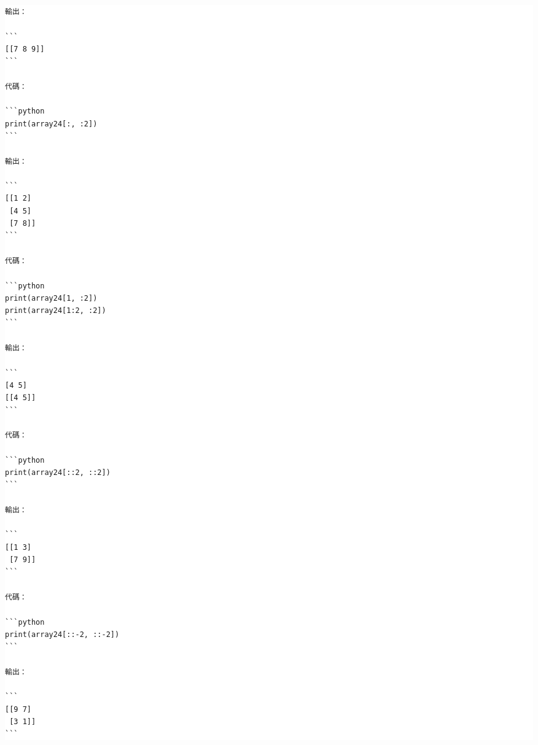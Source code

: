     輸出：

    ```
    [[7 8 9]]
    ```

    代碼：

    ```python
    print(array24[:, :2])
    ```

    輸出：

    ```
    [[1 2]
     [4 5]
     [7 8]]
    ```

    代碼：

    ```python
    print(array24[1, :2])
    print(array24[1:2, :2])
    ```

    輸出：

    ```
    [4 5]
    [[4 5]]
    ```

    代碼：

    ```python
    print(array24[::2, ::2])
    ```

    輸出：

    ```
    [[1 3]
     [7 9]]
    ```

    代碼：

    ```python
    print(array24[::-2, ::-2])
    ```

    輸出：

    ```
    [[9 7]
     [3 1]]
    ```
